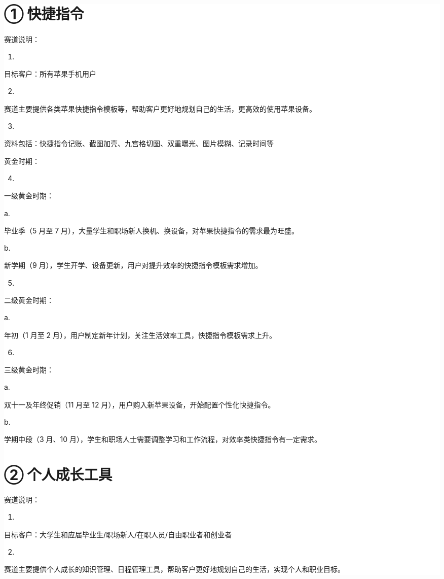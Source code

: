 # ① 快捷指令

赛道说明：

1.

目标客户：所有苹果手机用户

2.

赛道主要提供各类苹果快捷指令模板等，帮助客户更好地规划自己的生活，更高效的使用苹果设备。

3.

资料包括：快捷指令记账、截图加壳、九宫格切图、双重曝光、图片模糊、记录时间等

黄金时期：

4.

一级黄金时期：

a.

毕业季（5 月至 7 月），大量学生和职场新人换机、换设备，对苹果快捷指令的需求最为旺盛。

b.

新学期（9 月），学生开学、设备更新，用户对提升效率的快捷指令模板需求增加。

5.

二级黄金时期：

a.

年初（1 月至 2 月），用户制定新年计划，关注生活效率工具，快捷指令模板需求上升。

6.

三级黄金时期：

a.

双十一及年终促销（11 月至 12 月），用户购入新苹果设备，开始配置个性化快捷指令。

b.

学期中段（3 月、10 月），学生和职场人士需要调整学习和工作流程，对效率类快捷指令有一定需求。

# ② 个人成长工具

赛道说明：

1.

目标客户：大学生和应届毕业生/职场新人/在职人员/自由职业者和创业者

2.

赛道主要提供个人成长的知识管理、日程管理工具，帮助客户更好地规划自己的生活，实现个人和职业目标。
